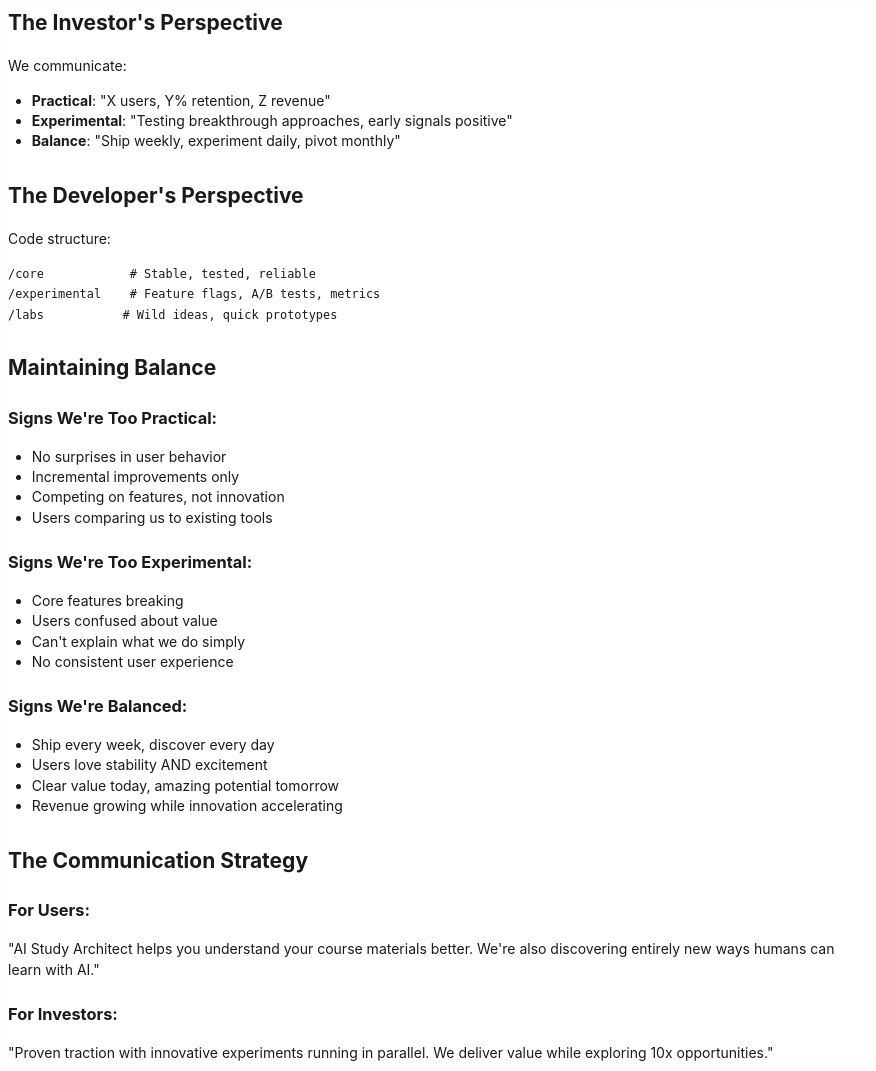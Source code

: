 ```
```

## The Investor's Perspective

We communicate:
- **Practical**: "X users, Y% retention, Z revenue"
- **Experimental**: "Testing breakthrough approaches, early signals positive"
- **Balance**: "Ship weekly, experiment daily, pivot monthly"

## The Developer's Perspective

Code structure:
```
/core            # Stable, tested, reliable
/experimental    # Feature flags, A/B tests, metrics
/labs           # Wild ideas, quick prototypes
```

## Maintaining Balance

### Signs We're Too Practical:
- No surprises in user behavior
- Incremental improvements only
- Competing on features, not innovation
- Users comparing us to existing tools

### Signs We're Too Experimental:
- Core features breaking
- Users confused about value
- Can't explain what we do simply
- No consistent user experience

### Signs We're Balanced:
- Ship every week, discover every day
- Users love stability AND excitement
- Clear value today, amazing potential tomorrow
- Revenue growing while innovation accelerating

## The Communication Strategy

### For Users:
"AI Study Architect helps you understand your course materials better. We're also discovering entirely new ways humans can learn with AI."

### For Investors:
"Proven traction with innovative experiments running in parallel. We deliver value while exploring 10x opportunities."
